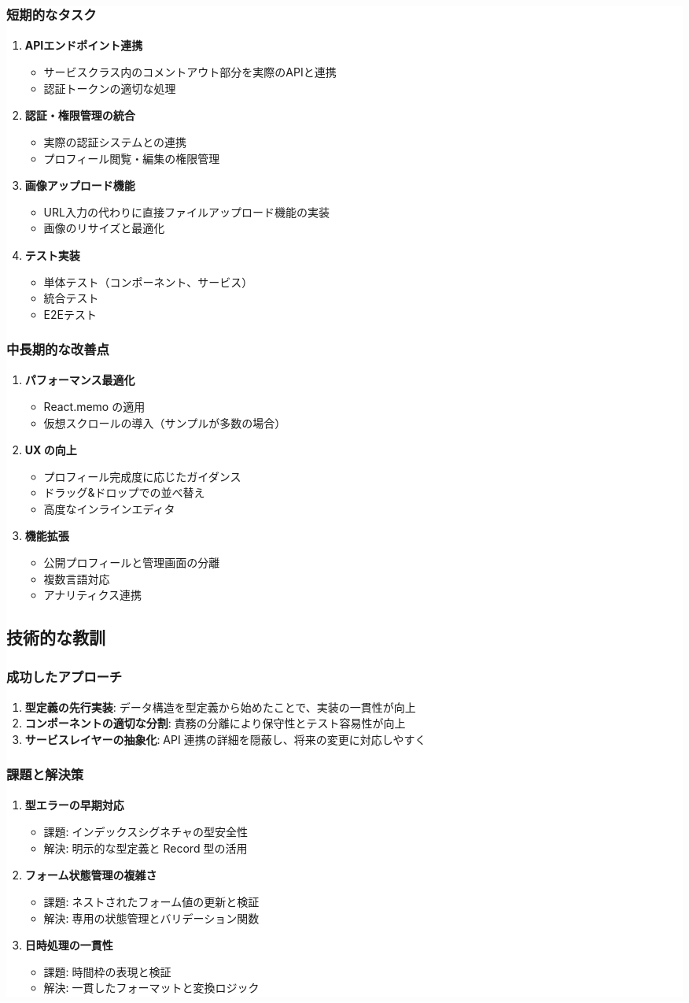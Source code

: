 ### 短期的なタスク

1. **APIエンドポイント連携**
   - サービスクラス内のコメントアウト部分を実際のAPIと連携
   - 認証トークンの適切な処理

2. **認証・権限管理の統合**
   - 実際の認証システムとの連携
   - プロフィール閲覧・編集の権限管理

3. **画像アップロード機能**
   - URL入力の代わりに直接ファイルアップロード機能の実装
   - 画像のリサイズと最適化

4. **テスト実装**
   - 単体テスト（コンポーネント、サービス）
   - 統合テスト
   - E2Eテスト

### 中長期的な改善点

1. **パフォーマンス最適化**
   - React.memo の適用
   - 仮想スクロールの導入（サンプルが多数の場合）

2. **UX の向上**
   - プロフィール完成度に応じたガイダンス
   - ドラッグ&ドロップでの並べ替え
   - 高度なインラインエディタ

3. **機能拡張**
   - 公開プロフィールと管理画面の分離
   - 複数言語対応
   - アナリティクス連携

## 技術的な教訓

### 成功したアプローチ

1. **型定義の先行実装**: データ構造を型定義から始めたことで、実装の一貫性が向上
2. **コンポーネントの適切な分割**: 責務の分離により保守性とテスト容易性が向上
3. **サービスレイヤーの抽象化**: API 連携の詳細を隠蔽し、将来の変更に対応しやすく

### 課題と解決策

1. **型エラーの早期対応**
   - 課題: インデックスシグネチャの型安全性
   - 解決: 明示的な型定義と Record 型の活用

2. **フォーム状態管理の複雑さ**
   - 課題: ネストされたフォーム値の更新と検証
   - 解決: 専用の状態管理とバリデーション関数

3. **日時処理の一貫性**
   - 課題: 時間枠の表現と検証
   - 解決: 一貫したフォーマットと変換ロジック
